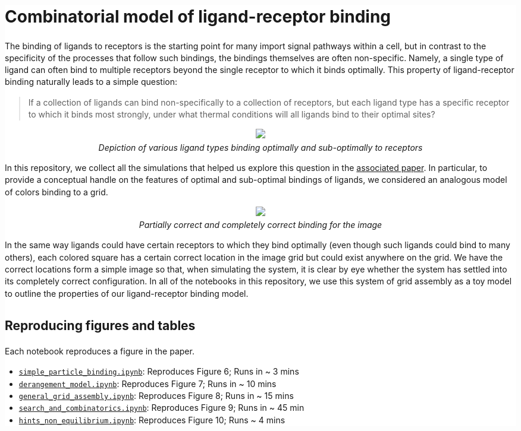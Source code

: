 # Combinatorial model of ligand-receptor binding

The binding of ligands to receptors is the starting point for many import signal pathways within a cell, but in contrast to the specificity of the processes that follow such bindings, the bindings themselves are often non-specific. Namely, a single type of ligand can often bind to multiple receptors beyond the single receptor to which it binds optimally. This property of ligand-receptor binding naturally leads to a simple question:

>If a collection of ligands can bind non-specifically to a collection of receptors, but each ligand type has a specific receptor to which it binds most strongly, under what thermal conditions will all ligands bind to their optimal sites? 


<p align="center">
<img src = "https://user-images.githubusercontent.com/8810308/143513360-1df13169-f487-49a8-9f4d-db91cefbfe4a.png" width = "70%">
  <br>
  <em align="center">Depiction of various ligand types binding optimally and sub-optimally to receptors</em>
</p>

  
In this repository, we collect all the simulations that helped us explore this question in the [associated paper](https://arxiv.org/pdf/XYXY.XXXX.pdf). In particular, to provide a conceptual handle on the features of optimal and sub-optimal bindings of ligands, we considered an analogous model of colors binding to a grid. 


<p align="center">
<img src = "https://user-images.githubusercontent.com/8810308/143513407-606ec764-efaa-4820-baaf-0dbe4cd3aeef.png" width = "70%">
  <br>
  <em align="center">Partially correct and completely correct binding for the image</em>
</p>
  
In the same way ligands could have certain receptors to which they bind optimally (even though such ligands could bind to many others), each colored square has a certain correct location in the image grid but could exist anywhere on the grid. We have the correct locations form a simple image so that, when simulating the system, it is clear by eye whether the system has settled into its completely correct configuration. In all of the notebooks in this repository, we use this system of grid assembly as a toy model to outline the properties of our ligand-receptor binding model. 


## Reproducing figures and tables

Each notebook reproduces a figure in the paper.

- [`simple_particle_binding.ipynb`](https://nbviewer.jupyter.org/github/mowillia/LigandReceptor/blob/main/simple_particle_binding.ipynb): Reproduces Figure 6; Runs in ~ 3 mins
- [`derangement_model.ipynb`](https://nbviewer.jupyter.org/github/mowillia/LigandReceptor/blob/main/derangement_model.ipynb): Reproduces Figure 7; Runs in ~ 10 mins
- [`general_grid_assembly.ipynb`](https://nbviewer.jupyter.org/github/mowillia/LigandReceptor/blob/main/general_grid_assembly.ipynb): Reproduces Figure 8; Runs in ~ 15 mins
- [`search_and_combinatorics.ipynb`](https://nbviewer.jupyter.org/github/mowillia/LigandReceptor/blob/main/search_and_combinatorics.ipynb): Reproduces Figure 9; Runs in ~ 45 min
- [`hints_non_equilibrium.ipynb`](https://nbviewer.jupyter.org/github/mowillia/LigandReceptor/blob/main/hints_non_equilibrium.ipynb): Reproduces Figure 10; Runs ~ 4 mins
